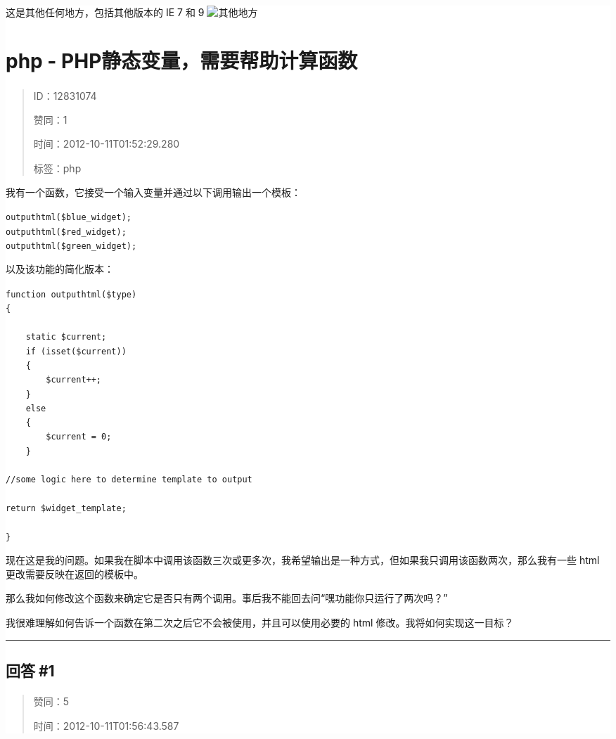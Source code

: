 这是其他任何地方，包括其他版本的 IE 7 和 9 ![其他地方](../Images/35ee77ffb2bd67b6569b35e929846f18.png)

# php - PHP静态变量，需要帮助计算函数

> ID：12831074
> 
> 赞同：1
> 
> 时间：2012-10-11T01:52:29.280
> 
> 标签：php

我有一个函数，它接受一个输入变量并通过以下调用输出一个模板：

```
outputhtml($blue_widget);
outputhtml($red_widget);
outputhtml($green_widget); 
```

以及该功能的简化版本：

```
function outputhtml($type)
{

    static $current;
    if (isset($current))
    {
        $current++;
    }
    else
    {
        $current = 0;
    }

//some logic here to determine template to output

return $widget_template;

} 
```

现在这是我的问题。如果我在脚本中调用该函数三次或更多次，我希望输出是一种方式，但如果我只调用该函数两次，那么我有一些 html 更改需要反映在返回的模板中。

那么我如何修改这个函数来确定它是否只有两个调用。事后我不能回去问“嘿功能你只运行了两次吗？”

我很难理解如何告诉一个函数在第二次之后它不会被使用，并且可以使用必要的 html 修改。我将如何实现这一目标？

* * *

## 回答 #1

> 赞同：5
> 
> 时间：2012-10-11T01:56:43.587
